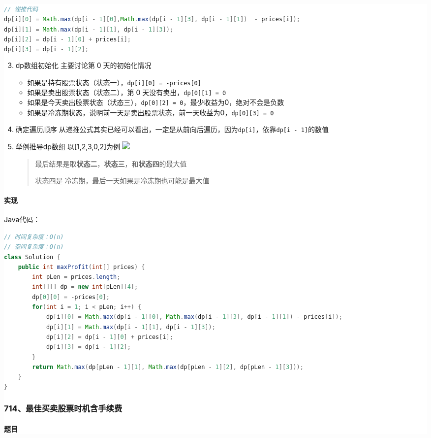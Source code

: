    ```java
   // 递推代码
   dp[i][0] = Math.max(dp[i - 1][0],Math.max(dp[i - 1][3], dp[i - 1][1])  - prices[i]);
   dp[i][1] = Math.max(dp[i - 1][1], dp[i - 1][3]);
   dp[i][2] = dp[i - 1][0] + prices[i];
   dp[i][3] = dp[i - 1][2];
   ```

3. dp数组初始化
   主要讨论第 0 天的初始化情况

   - 如果是持有股票状态（状态一），`dp[i][0] = -prices[0]`
   - 如果是卖出股票状态（状态二），第 0 天没有卖出，`dp[0][1] = 0`
   - 如果是今天卖出股票状态（状态三），`dp[0][2] = 0`，最少收益为0，绝对不会是负数
   - 如果是冷冻期状态，说明前一天是卖出股票状态，前一天收益为0，`dp[0][3] = 0`

4. 确定遍历顺序
   从递推公式其实已经可以看出，⼀定是从前向后遍历，因为`dp[i]`，依靠`dp[i - 1]`的数值

5. 举例推导dp数组
   以[1,2,3,0,2]为例
   ![](https://xingqiu-tuchuang-1256524210.cos.ap-shanghai.myqcloud.com/5143/20221219144628.png)

   > 最后结果是取**状态⼆**，**状态三**，和**状态四**的最⼤值
   >
   > 状态四是 冷冻期，最后⼀天如果是冷冻期也可能是最⼤值

#### 实现

Java代码：

```java
// 时间复杂度：O(n)
// 空间复杂度：O(n)
class Solution {
    public int maxProfit(int[] prices) {
        int pLen = prices.length;
        int[][] dp = new int[pLen][4];
        dp[0][0] = -prices[0];
        for(int i = 1; i < pLen; i++) {
            dp[i][0] = Math.max(dp[i - 1][0], Math.max(dp[i - 1][3], dp[i - 1][1]) - prices[i]);
            dp[i][1] = Math.max(dp[i - 1][1], dp[i - 1][3]);
            dp[i][2] = dp[i - 1][0] + prices[i];
            dp[i][3] = dp[i - 1][2];
        }
        return Math.max(dp[pLen - 1][1], Math.max(dp[pLen - 1][2], dp[pLen - 1][3]));
    }
}
```



### 714、最佳买卖股票时机含手续费

#### 题目
